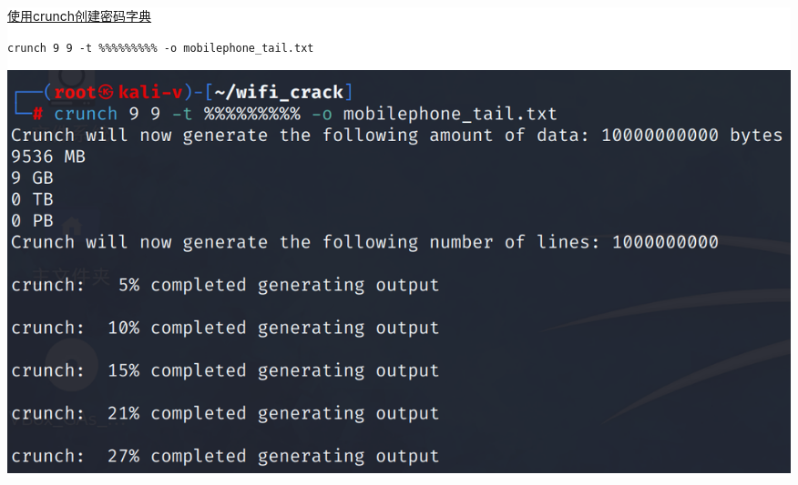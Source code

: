 [使用crunch创建密码字典](https://www.cnblogs.com/itwangqiang/p/14878789.html)

```shell
crunch 9 9 -t %%%%%%%%% -o mobilephone_tail.txt 
```

![](resources/2023-07-03-19-08-33.png)
